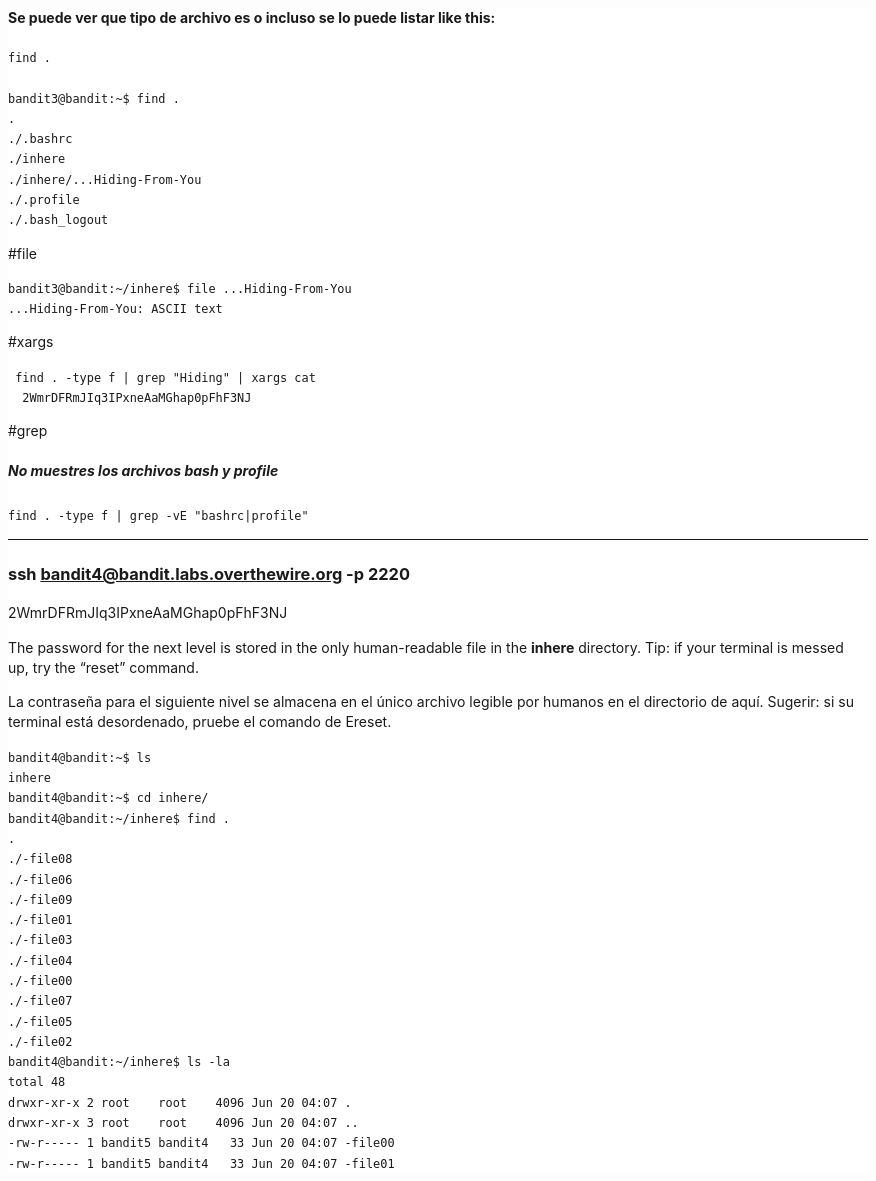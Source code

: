 #### Se puede ver que tipo de archivo es o incluso se lo puede listar like this:

```
find .

bandit3@bandit:~$ find .
.
./.bashrc
./inhere
./inhere/...Hiding-From-You
./.profile
./.bash_logout
```

#file

```
bandit3@bandit:~/inhere$ file ...Hiding-From-You 
...Hiding-From-You: ASCII text
```

#xargs 

```
 find . -type f | grep "Hiding" | xargs cat
  2WmrDFRmJIq3IPxneAaMGhap0pFhF3NJ
```

#grep 

##### No muestres los archivos bash y profile
```
find . -type f | grep -vE "bashrc|profile"
```

-------------------------------------------------------------------

### ssh bandit4@bandit.labs.overthewire.org -p 2220
2WmrDFRmJIq3IPxneAaMGhap0pFhF3NJ

The password for the next level is stored in the only human-readable file in the **inhere** directory. Tip: if your terminal is messed up, try the “reset” command.

La contraseña para el siguiente nivel se almacena en el único archivo legible por humanos en el directorio de aquí. Sugerir: si su terminal está desordenado, pruebe el comando de Ereset. 

```
bandit4@bandit:~$ ls
inhere
bandit4@bandit:~$ cd inhere/
bandit4@bandit:~/inhere$ find .
.
./-file08
./-file06
./-file09
./-file01
./-file03
./-file04
./-file00
./-file07
./-file05
./-file02
bandit4@bandit:~/inhere$ ls -la
total 48
drwxr-xr-x 2 root    root    4096 Jun 20 04:07 .
drwxr-xr-x 3 root    root    4096 Jun 20 04:07 ..
-rw-r----- 1 bandit5 bandit4   33 Jun 20 04:07 -file00
-rw-r----- 1 bandit5 bandit4   33 Jun 20 04:07 -file01
```